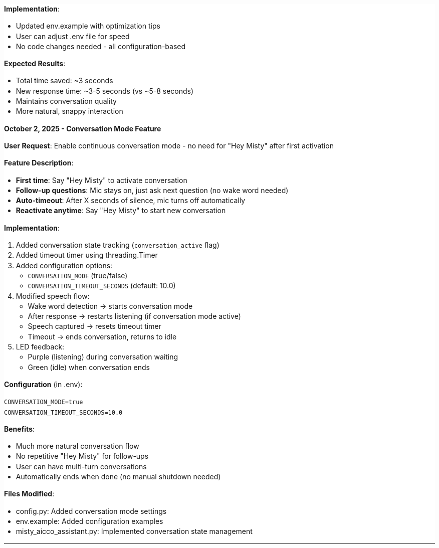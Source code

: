 **Implementation**:
- Updated env.example with optimization tips
- User can adjust .env file for speed
- No code changes needed - all configuration-based

**Expected Results**:
- Total time saved: ~3 seconds
- New response time: ~3-5 seconds (vs ~5-8 seconds)
- Maintains conversation quality
- More natural, snappy interaction

**October 2, 2025 - Conversation Mode Feature**

**User Request**: Enable continuous conversation mode - no need for "Hey Misty" after first activation

**Feature Description**:
- **First time**: Say "Hey Misty" to activate conversation
- **Follow-up questions**: Mic stays on, just ask next question (no wake word needed)
- **Auto-timeout**: After X seconds of silence, mic turns off automatically
- **Reactivate anytime**: Say "Hey Misty" to start new conversation

**Implementation**:
1. Added conversation state tracking (`conversation_active` flag)
2. Added timeout timer using threading.Timer
3. Added configuration options:
   - `CONVERSATION_MODE` (true/false)
   - `CONVERSATION_TIMEOUT_SECONDS` (default: 10.0)
4. Modified speech flow:
   - Wake word detection → starts conversation mode
   - After response → restarts listening (if conversation mode active)
   - Speech captured → resets timeout timer
   - Timeout → ends conversation, returns to idle
5. LED feedback:
   - Purple (listening) during conversation waiting
   - Green (idle) when conversation ends

**Configuration** (in .env):
```
CONVERSATION_MODE=true
CONVERSATION_TIMEOUT_SECONDS=10.0
```

**Benefits**:
- Much more natural conversation flow
- No repetitive "Hey Misty" for follow-ups
- User can have multi-turn conversations
- Automatically ends when done (no manual shutdown needed)

**Files Modified**:
- config.py: Added conversation mode settings
- env.example: Added configuration examples
- misty_aicco_assistant.py: Implemented conversation state management

---
